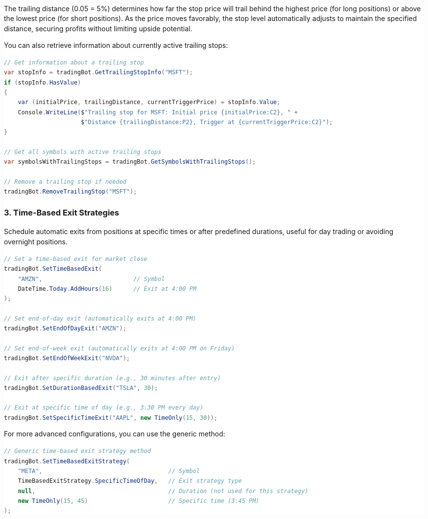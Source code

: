 The trailing distance (0.05 = 5%) determines how far the stop price will trail behind the highest price (for long positions) or above the lowest price (for short positions). As the price moves favorably, the stop level automatically adjusts to maintain the specified distance, securing profits without limiting upside potential.

You can also retrieve information about currently active trailing stops:

```csharp
// Get information about a trailing stop
var stopInfo = tradingBot.GetTrailingStopInfo("MSFT");
if (stopInfo.HasValue)
{
    var (initialPrice, trailingDistance, currentTriggerPrice) = stopInfo.Value;
    Console.WriteLine($"Trailing stop for MSFT: Initial price {initialPrice:C2}, " +
                      $"Distance {trailingDistance:P2}, Trigger at {currentTriggerPrice:C2}");
}

// Get all symbols with active trailing stops
var symbolsWithTrailingStops = tradingBot.GetSymbolsWithTrailingStops();

// Remove a trailing stop if needed
tradingBot.RemoveTrailingStop("MSFT");
```

### 3. Time-Based Exit Strategies

Schedule automatic exits from positions at specific times or after predefined durations, useful for day trading or avoiding overnight positions.

```csharp
// Set a time-based exit for market close
tradingBot.SetTimeBasedExit(
    "AMZN",                          // Symbol
    DateTime.Today.AddHours(16)      // Exit at 4:00 PM
);

// Set end-of-day exit (automatically exits at 4:00 PM)
tradingBot.SetEndOfDayExit("AMZN");

// Set end-of-week exit (automatically exits at 4:00 PM on Friday)
tradingBot.SetEndOfWeekExit("NVDA");

// Exit after specific duration (e.g., 30 minutes after entry)
tradingBot.SetDurationBasedExit("TSLA", 30);

// Exit at specific time of day (e.g., 3:30 PM every day)
tradingBot.SetSpecificTimeExit("AAPL", new TimeOnly(15, 30));
```

For more advanced configurations, you can use the generic method:

```csharp
// Generic time-based exit strategy method
tradingBot.SetTimeBasedExitStrategy(
    "META",                                    // Symbol
    TimeBasedExitStrategy.SpecificTimeOfDay,   // Exit strategy type
    null,                                      // Duration (not used for this strategy)
    new TimeOnly(15, 45)                       // Specific time (3:45 PM)
);
```
